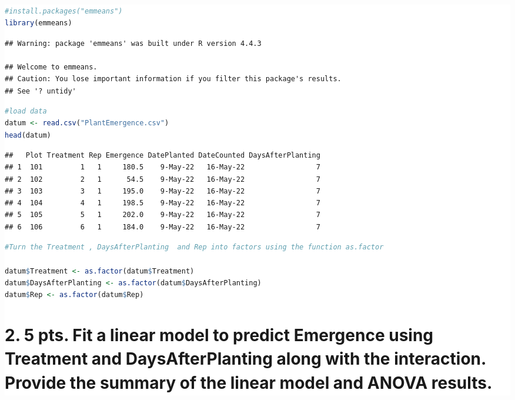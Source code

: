``` r
#install.packages("emmeans")
library(emmeans)
```

    ## Warning: package 'emmeans' was built under R version 4.4.3

    ## Welcome to emmeans.
    ## Caution: You lose important information if you filter this package's results.
    ## See '? untidy'

``` r
#load data
datum <- read.csv("PlantEmergence.csv")
head(datum)
```

    ##   Plot Treatment Rep Emergence DatePlanted DateCounted DaysAfterPlanting
    ## 1  101         1   1     180.5    9-May-22   16-May-22                 7
    ## 2  102         2   1      54.5    9-May-22   16-May-22                 7
    ## 3  103         3   1     195.0    9-May-22   16-May-22                 7
    ## 4  104         4   1     198.5    9-May-22   16-May-22                 7
    ## 5  105         5   1     202.0    9-May-22   16-May-22                 7
    ## 6  106         6   1     184.0    9-May-22   16-May-22                 7

``` r
#Turn the Treatment , DaysAfterPlanting  and Rep into factors using the function as.factor

datum$Treatment <- as.factor(datum$Treatment)
datum$DaysAfterPlanting <- as.factor(datum$DaysAfterPlanting)
datum$Rep <- as.factor(datum$Rep)
```

# 2. 5 pts. Fit a linear model to predict Emergence using Treatment and DaysAfterPlanting along with the interaction. Provide the summary of the linear model and ANOVA results.
